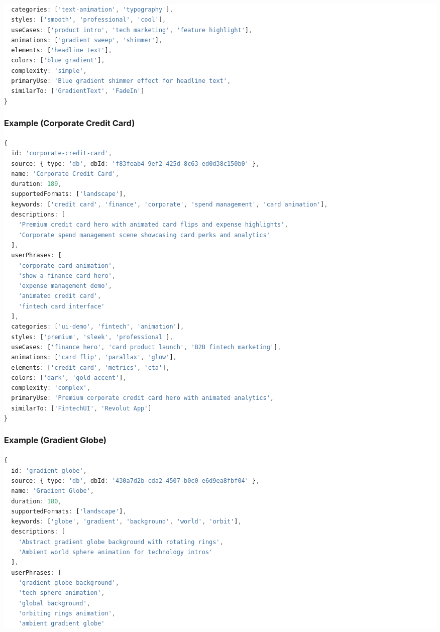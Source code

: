 ```ts
  categories: ['text-animation', 'typography'],
  styles: ['smooth', 'professional', 'cool'],
  useCases: ['product intro', 'tech marketing', 'feature highlight'],
  animations: ['gradient sweep', 'shimmer'],
  elements: ['headline text'],
  colors: ['blue gradient'],
  complexity: 'simple',
  primaryUse: 'Blue gradient shimmer effect for headline text',
  similarTo: ['GradientText', 'FadeIn']
}
```

### Example (Corporate Credit Card)
```ts
{
  id: 'corporate-credit-card',
  source: { type: 'db', dbId: 'f83feab4-9ef2-425d-8c63-ed0d38c150b0' },
  name: 'Corporate Credit Card',
  duration: 189,
  supportedFormats: ['landscape'],
  keywords: ['credit card', 'finance', 'corporate', 'spend management', 'card animation'],
  descriptions: [
    'Premium credit card hero with animated card flips and expense highlights',
    'Corporate spend management scene showcasing card perks and analytics'
  ],
  userPhrases: [
    'corporate card animation',
    'show a finance card hero',
    'expense management demo',
    'animated credit card',
    'fintech card interface'
  ],
  categories: ['ui-demo', 'fintech', 'animation'],
  styles: ['premium', 'sleek', 'professional'],
  useCases: ['finance hero', 'card product launch', 'B2B fintech marketing'],
  animations: ['card flip', 'parallax', 'glow'],
  elements: ['credit card', 'metrics', 'cta'],
  colors: ['dark', 'gold accent'],
  complexity: 'complex',
  primaryUse: 'Premium corporate credit card hero with animated analytics',
  similarTo: ['FintechUI', 'Revolut App']
}
```

### Example (Gradient Globe)
```ts
{
  id: 'gradient-globe',
  source: { type: 'db', dbId: '430a7d2b-cda2-4507-b0c0-e6d9ea8fbf04' },
  name: 'Gradient Globe',
  duration: 180,
  supportedFormats: ['landscape'],
  keywords: ['globe', 'gradient', 'background', 'world', 'orbit'],
  descriptions: [
    'Abstract gradient globe background with rotating rings',
    'Ambient world sphere animation for technology intros'
  ],
  userPhrases: [
    'gradient globe background',
    'tech sphere animation',
    'global background',
    'orbiting rings animation',
    'ambient gradient globe'
```